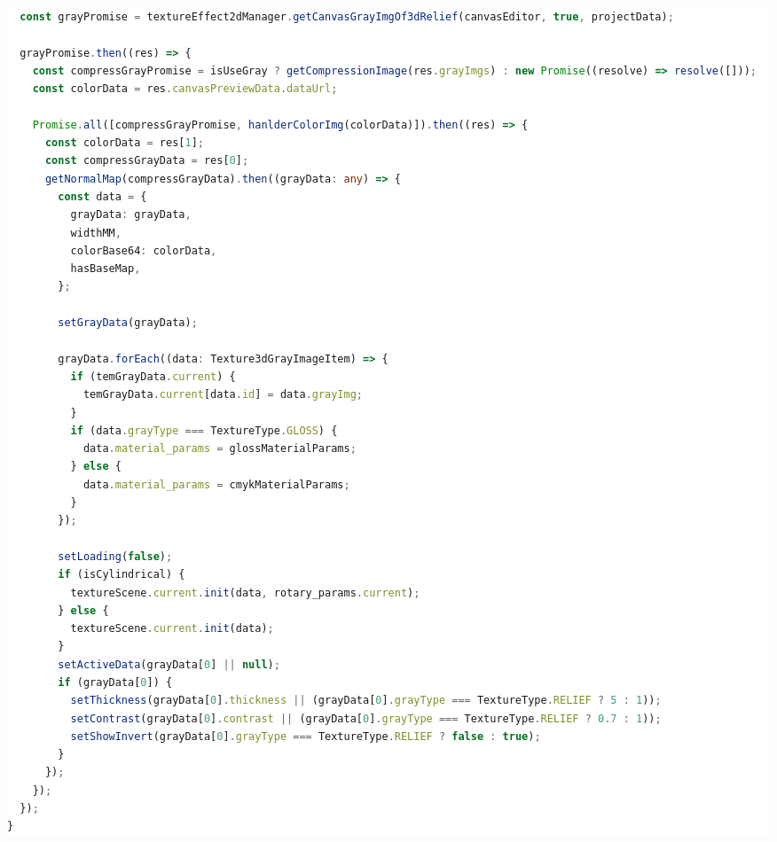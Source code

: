 ```typescript
  const grayPromise = textureEffect2dManager.getCanvasGrayImgOf3dRelief(canvasEditor, true, projectData);

  grayPromise.then((res) => {
    const compressGrayPromise = isUseGray ? getCompressionImage(res.grayImgs) : new Promise((resolve) => resolve([]));
    const colorData = res.canvasPreviewData.dataUrl;

    Promise.all([compressGrayPromise, hanlderColorImg(colorData)]).then((res) => {
      const colorData = res[1];
      const compressGrayData = res[0];
      getNormalMap(compressGrayData).then((grayData: any) => {
        const data = {
          grayData: grayData,
          widthMM,
          colorBase64: colorData,
          hasBaseMap,
        };

        setGrayData(grayData);

        grayData.forEach((data: Texture3dGrayImageItem) => {
          if (temGrayData.current) {
            temGrayData.current[data.id] = data.grayImg;
          }
          if (data.grayType === TextureType.GLOSS) {
            data.material_params = glossMaterialParams;
          } else {
            data.material_params = cmykMaterialParams;
          }
        });

        setLoading(false);
        if (isCylindrical) {
          textureScene.current.init(data, rotary_params.current);
        } else {
          textureScene.current.init(data);
        }
        setActiveData(grayData[0] || null);
        if (grayData[0]) {
          setThickness(grayData[0].thickness || (grayData[0].grayType === TextureType.RELIEF ? 5 : 1));
          setContrast(grayData[0].contrast || (grayData[0].grayType === TextureType.RELIEF ? 0.7 : 1));
          setShowInvert(grayData[0].grayType === TextureType.RELIEF ? false : true);
        }
      });
    });
  });
}
```
